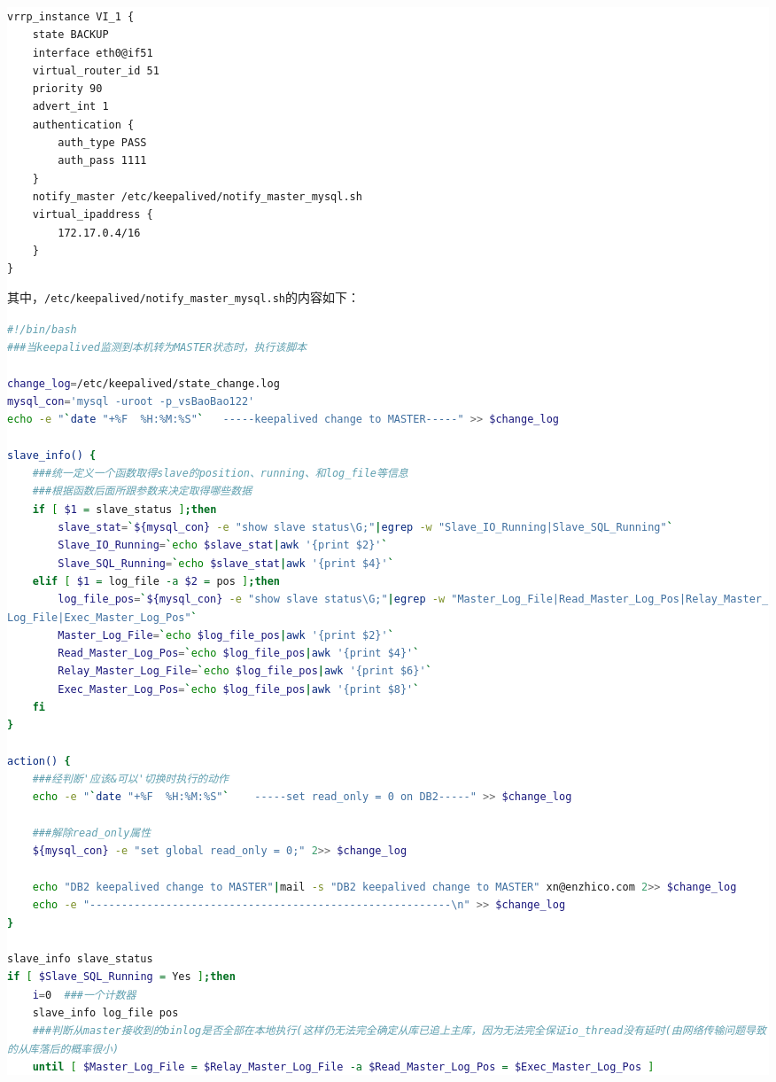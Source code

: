 ```
vrrp_instance VI_1 {
    state BACKUP
    interface eth0@if51
    virtual_router_id 51
    priority 90
    advert_int 1
    authentication {
        auth_type PASS
        auth_pass 1111
    }
    notify_master /etc/keepalived/notify_master_mysql.sh
    virtual_ipaddress {
        172.17.0.4/16
    }
}
```

其中，`/etc/keepalived/notify_master_mysql.sh`的内容如下：

```bash
#!/bin/bash
###当keepalived监测到本机转为MASTER状态时，执行该脚本

change_log=/etc/keepalived/state_change.log
mysql_con='mysql -uroot -p_vsBaoBao122'
echo -e "`date "+%F  %H:%M:%S"`   -----keepalived change to MASTER-----" >> $change_log

slave_info() {
    ###统一定义一个函数取得slave的position、running、和log_file等信息
    ###根据函数后面所跟参数来决定取得哪些数据
    if [ $1 = slave_status ];then
        slave_stat=`${mysql_con} -e "show slave status\G;"|egrep -w "Slave_IO_Running|Slave_SQL_Running"`
        Slave_IO_Running=`echo $slave_stat|awk '{print $2}'`
        Slave_SQL_Running=`echo $slave_stat|awk '{print $4}'`
    elif [ $1 = log_file -a $2 = pos ];then
        log_file_pos=`${mysql_con} -e "show slave status\G;"|egrep -w "Master_Log_File|Read_Master_Log_Pos|Relay_Master_Log_File|Exec_Master_Log_Pos"`
        Master_Log_File=`echo $log_file_pos|awk '{print $2}'`
        Read_Master_Log_Pos=`echo $log_file_pos|awk '{print $4}'`
        Relay_Master_Log_File=`echo $log_file_pos|awk '{print $6}'`
        Exec_Master_Log_Pos=`echo $log_file_pos|awk '{print $8}'`
    fi
}

action() {
    ###经判断'应该&可以'切换时执行的动作
    echo -e "`date "+%F  %H:%M:%S"`    -----set read_only = 0 on DB2-----" >> $change_log
    
    ###解除read_only属性
    ${mysql_con} -e "set global read_only = 0;" 2>> $change_log
    
    echo "DB2 keepalived change to MASTER"|mail -s "DB2 keepalived change to MASTER" xn@enzhico.com 2>> $change_log
    echo -e "---------------------------------------------------------\n" >> $change_log
}

slave_info slave_status
if [ $Slave_SQL_Running = Yes ];then
    i=0  ###一个计数器
    slave_info log_file pos
    ###判断从master接收到的binlog是否全部在本地执行(这样仍无法完全确定从库已追上主库，因为无法完全保证io_thread没有延时(由网络传输问题导致的从库落后的概率很小)
    until [ $Master_Log_File = $Relay_Master_Log_File -a $Read_Master_Log_Pos = $Exec_Master_Log_Pos ]
```